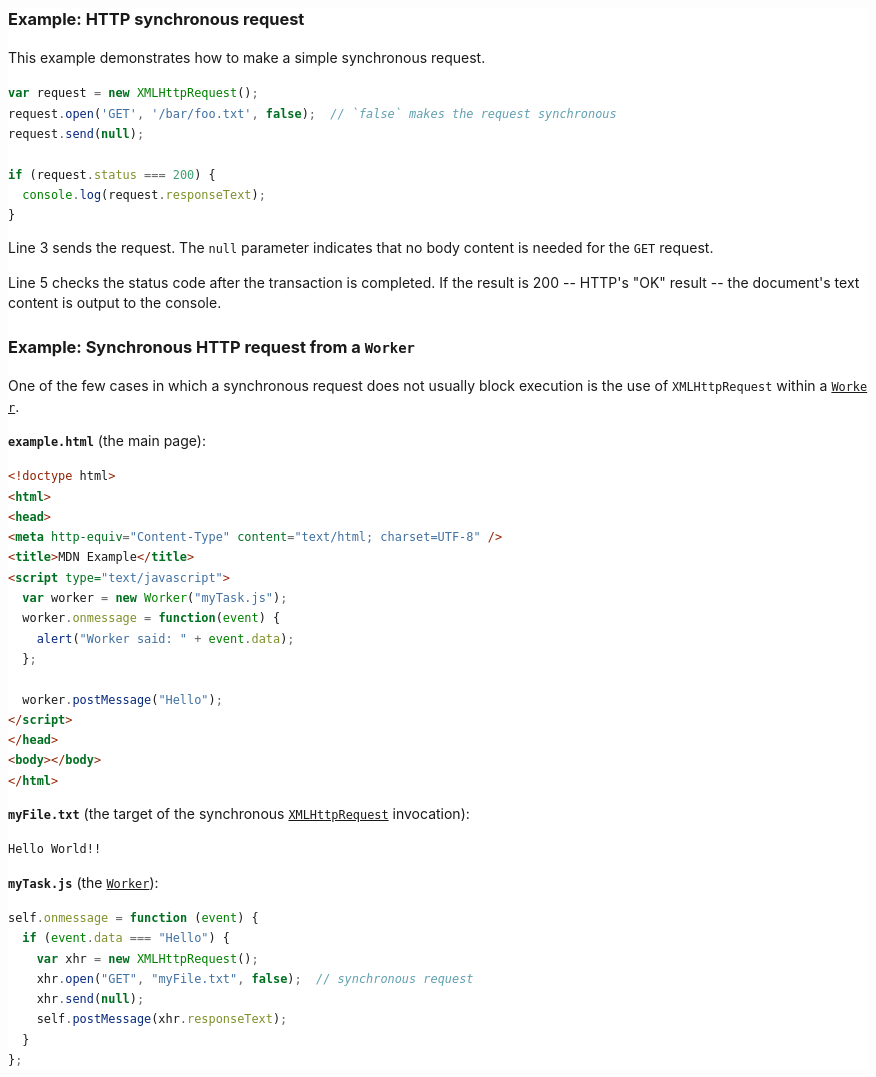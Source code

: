 ### Example: HTTP synchronous request

This example demonstrates how to make a simple synchronous request.

```js
var request = new XMLHttpRequest();
request.open('GET', '/bar/foo.txt', false);  // `false` makes the request synchronous
request.send(null);

if (request.status === 200) {
  console.log(request.responseText);
}
```

Line 3 sends the request. The `null` parameter indicates that no body content is needed for the `GET` request.

Line 5 checks the status code after the transaction is completed. If the result is 200 -- HTTP's "OK" result -- the document's text content is output to the console.

### Example: Synchronous HTTP request from a `Worker`

One of the few cases in which a synchronous request does not usually block execution is the use of `XMLHttpRequest` within a [`Worker`](/en-US/docs/Web/API/Worker).

**`example.html`** (the main page):

```html
<!doctype html>
<html>
<head>
<meta http-equiv="Content-Type" content="text/html; charset=UTF-8" />
<title>MDN Example</title>
<script type="text/javascript">
  var worker = new Worker("myTask.js");
  worker.onmessage = function(event) {
    alert("Worker said: " + event.data);
  };

  worker.postMessage("Hello");
</script>
</head>
<body></body>
</html>
```

**`myFile.txt`** (the target of the synchronous [`XMLHttpRequest`](/en-US/docs/Web/API/XMLHttpRequest) invocation):

```
Hello World!!
```

**`myTask.js`** (the [`Worker`](/en-US/docs/Web/API/Worker)):

```js
self.onmessage = function (event) {
  if (event.data === "Hello") {
    var xhr = new XMLHttpRequest();
    xhr.open("GET", "myFile.txt", false);  // synchronous request
    xhr.send(null);
    self.postMessage(xhr.responseText);
  }
};
```

